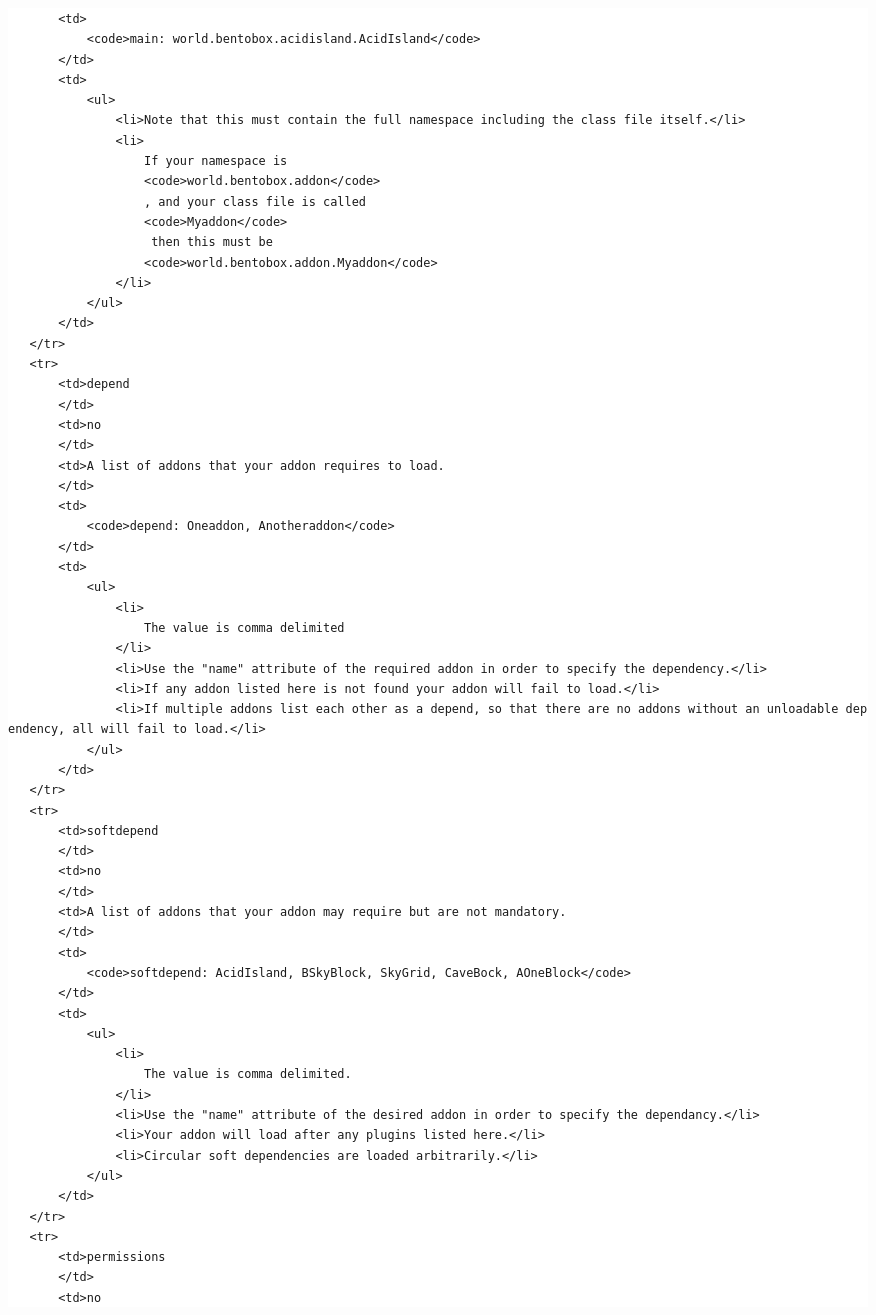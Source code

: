           <td>
               <code>main: world.bentobox.acidisland.AcidIsland</code>
           </td>
           <td>
               <ul>
                   <li>Note that this must contain the full namespace including the class file itself.</li>
                   <li>
                       If your namespace is 
                       <code>world.bentobox.addon</code>
                       , and your class file is called 
                       <code>Myaddon</code>
                        then this must be 
                       <code>world.bentobox.addon.Myaddon</code>
                   </li>
               </ul>
           </td>
       </tr>
       <tr>
           <td>depend
           </td>
           <td>no
           </td>
           <td>A list of addons that your addon requires to load.
           </td>
           <td>
               <code>depend: Oneaddon, Anotheraddon</code>
           </td>
           <td>
               <ul>
                   <li>
                       The value is comma delimited
                   </li>
                   <li>Use the "name" attribute of the required addon in order to specify the dependency.</li>
                   <li>If any addon listed here is not found your addon will fail to load.</li>
                   <li>If multiple addons list each other as a depend, so that there are no addons without an unloadable dependency, all will fail to load.</li>
               </ul>
           </td>
       </tr>
       <tr>
           <td>softdepend
           </td>
           <td>no
           </td>
           <td>A list of addons that your addon may require but are not mandatory.
           </td>
           <td>
               <code>softdepend: AcidIsland, BSkyBlock, SkyGrid, CaveBock, AOneBlock</code>
           </td>
           <td>
               <ul>
                   <li>
                       The value is comma delimited.
                   </li>
                   <li>Use the "name" attribute of the desired addon in order to specify the dependancy.</li>
                   <li>Your addon will load after any plugins listed here.</li>
                   <li>Circular soft dependencies are loaded arbitrarily.</li>
               </ul>
           </td>
       </tr>
       <tr>
           <td>permissions
           </td>
           <td>no